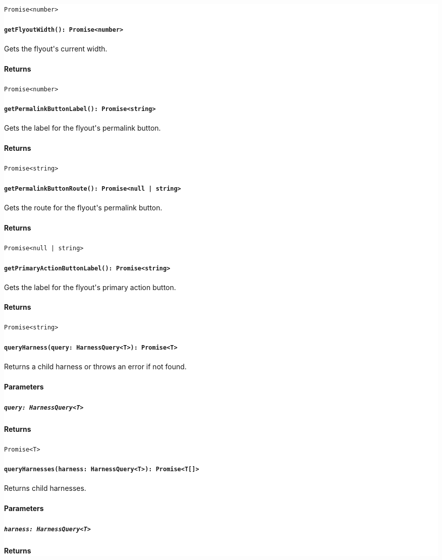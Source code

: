 `Promise<number>`

#### `getFlyoutWidth(): Promise<number>`

Gets the flyout's current width.

#### Returns

`Promise<number>`

#### `getPermalinkButtonLabel(): Promise<string>`

Gets the label for the flyout's permalink button.

#### Returns

`Promise<string>`

#### `getPermalinkButtonRoute(): Promise<null | string>`

Gets the route for the flyout's permalink button.

#### Returns

`Promise<null | string>`

#### `getPrimaryActionButtonLabel(): Promise<string>`

Gets the label for the flyout's primary action button.

#### Returns

`Promise<string>`

#### `queryHarness(query: HarnessQuery<T>): Promise<T>`

Returns a child harness or throws an error if not found.

#### Parameters

##### `query: HarnessQuery<T>`

#### Returns

`Promise<T>`

#### `queryHarnesses(harness: HarnessQuery<T>): Promise<T[]>`

Returns child harnesses.

#### Parameters

##### `harness: HarnessQuery<T>`

#### Returns
